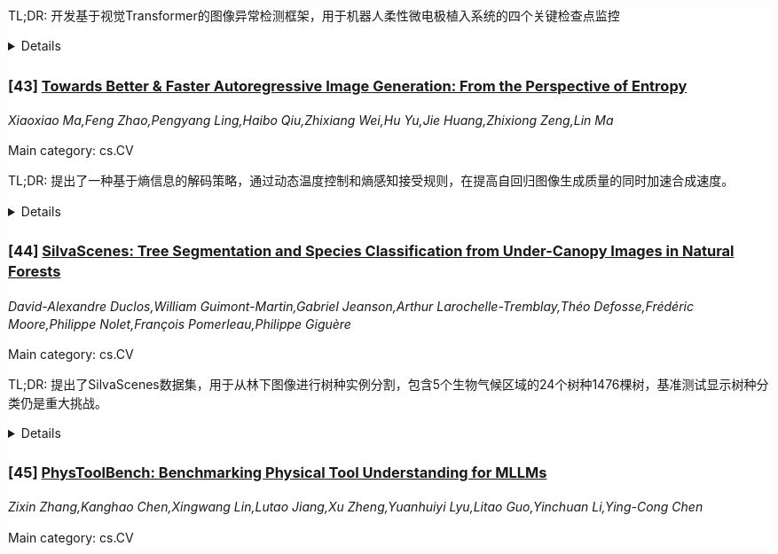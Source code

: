 TL;DR: 开发基于视觉Transformer的图像异常检测框架，用于机器人柔性微电极植入系统的四个关键检查点监控


<details><summary>Details</summary></details>


### [43] [Towards Better & Faster Autoregressive Image Generation: From the Perspective of Entropy](https://arxiv.org/abs/2510.09012)
*Xiaoxiao Ma,Feng Zhao,Pengyang Ling,Haibo Qiu,Zhixiang Wei,Hu Yu,Jie Huang,Zhixiong Zeng,Lin Ma*

Main category: cs.CV

TL;DR: 提出了一种基于熵信息的解码策略，通过动态温度控制和熵感知接受规则，在提高自回归图像生成质量的同时加速合成速度。


<details><summary>Details</summary></details>


### [44] [SilvaScenes: Tree Segmentation and Species Classification from Under-Canopy Images in Natural Forests](https://arxiv.org/abs/2510.09458)
*David-Alexandre Duclos,William Guimont-Martin,Gabriel Jeanson,Arthur Larochelle-Tremblay,Théo Defosse,Frédéric Moore,Philippe Nolet,François Pomerleau,Philippe Giguère*

Main category: cs.CV

TL;DR: 提出了SilvaScenes数据集，用于从林下图像进行树种实例分割，包含5个生物气候区域的24个树种1476棵树，基准测试显示树种分类仍是重大挑战。


<details><summary>Details</summary></details>


### [45] [PhysToolBench: Benchmarking Physical Tool Understanding for MLLMs](https://arxiv.org/abs/2510.09507)
*Zixin Zhang,Kanghao Chen,Xingwang Lin,Lutao Jiang,Xu Zheng,Yuanhuiyi Lyu,Litao Guo,Yinchuan Li,Ying-Cong Chen*

Main category: cs.CV

